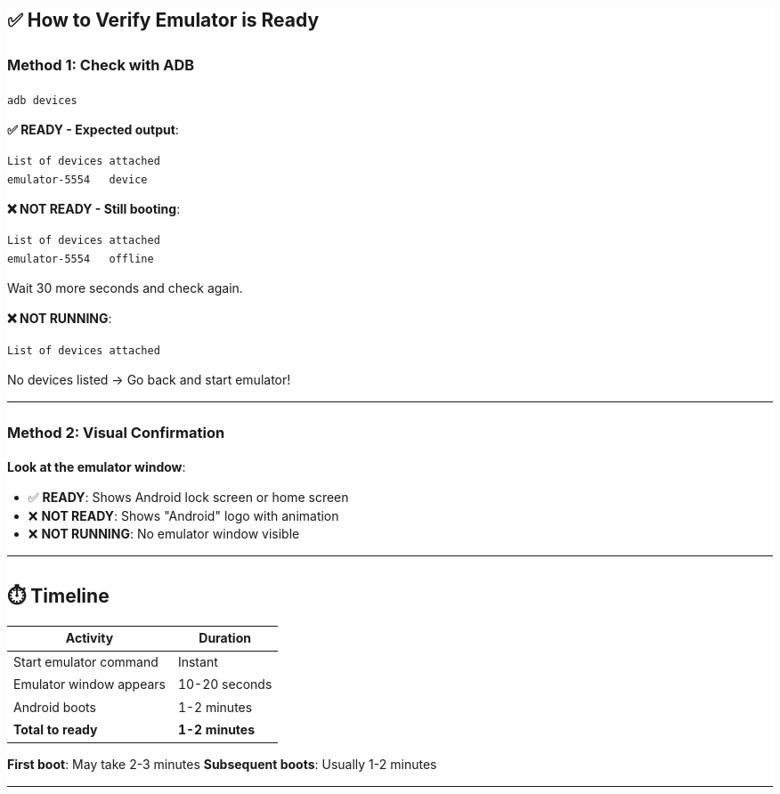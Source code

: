 ## ✅ How to Verify Emulator is Ready

### Method 1: Check with ADB

```bash
adb devices
```

**✅ READY - Expected output**:
```
List of devices attached
emulator-5554   device
```

**❌ NOT READY - Still booting**:
```
List of devices attached
emulator-5554   offline
```
Wait 30 more seconds and check again.

**❌ NOT RUNNING**:
```
List of devices attached
```
No devices listed → Go back and start emulator!

---

### Method 2: Visual Confirmation

**Look at the emulator window**:
- ✅ **READY**: Shows Android lock screen or home screen
- ❌ **NOT READY**: Shows "Android" logo with animation
- ❌ **NOT RUNNING**: No emulator window visible

---

## ⏱️ Timeline

| Activity | Duration |
|----------|----------|
| Start emulator command | Instant |
| Emulator window appears | 10-20 seconds |
| Android boots | 1-2 minutes |
| **Total to ready** | **1-2 minutes** |

**First boot**: May take 2-3 minutes
**Subsequent boots**: Usually 1-2 minutes

---
